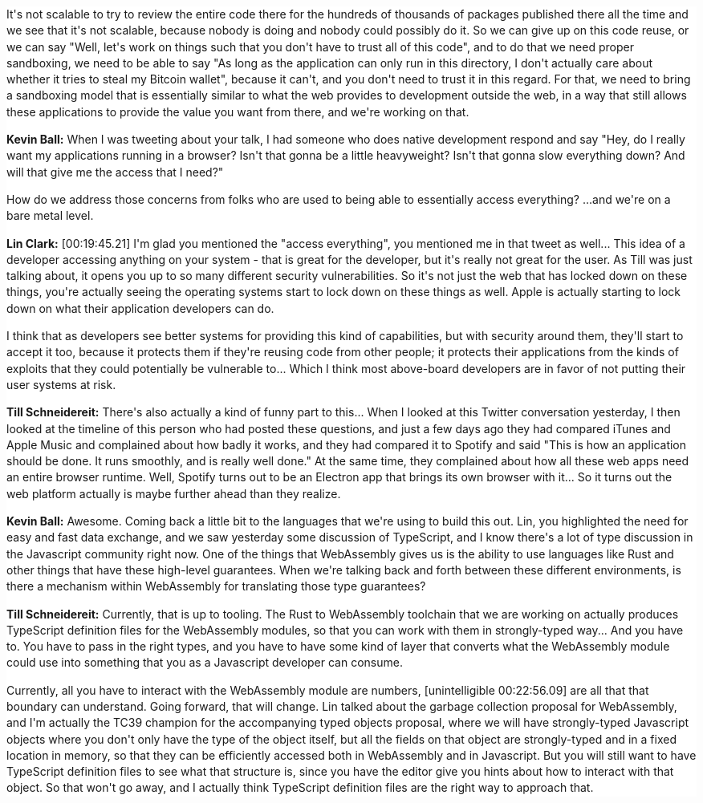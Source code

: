 It's not scalable to try to review the entire code there for the hundreds of thousands of packages published there all the time and we see that it's not scalable, because nobody is doing and nobody could possibly do it. So we can give up on this code reuse, or we can say "Well, let's work on things such that you don't have to trust all of this code", and to do that we need proper sandboxing, we need to be able to say "As long as the application can only run in this directory, I don't actually care about whether it tries to steal my Bitcoin wallet", because it can't, and you don't need to trust it in this regard. For that, we need to bring a sandboxing model that is essentially similar to what the web provides to development outside the web, in a way that still allows these applications to provide the value you want from there, and we're working on that.

**Kevin Ball:** When I was tweeting about your talk, I had someone who does native development respond and say "Hey, do I really want my applications running in a browser? Isn't that gonna be a little heavyweight? Isn't that gonna slow everything down? And will that give me the access that I need?"

How do we address those concerns from folks who are used to being able to essentially access everything? ...and we're on a bare metal level.

**Lin Clark:** \[00:19:45.21\] I'm glad you mentioned the "access everything", you mentioned me in that tweet as well... This idea of a developer accessing anything on your system - that is great for the developer, but it's really not great for the user. As Till was just talking about, it opens you up to so many different security vulnerabilities. So it's not just the web that has locked down on these things, you're actually seeing the operating systems start to lock down on these things as well. Apple is actually starting to lock down on what their application developers can do.

I think that as developers see better systems for providing this kind of capabilities, but with security around them, they'll start to accept it too, because it protects them if they're reusing code from other people; it protects their applications from the kinds of exploits that they could potentially be vulnerable to... Which I think most above-board developers are in favor of not putting their user systems at risk.

**Till Schneidereit:** There's also actually a kind of funny part to this... When I looked at this Twitter conversation yesterday, I then looked at the timeline of this person who had posted these questions, and just a few days ago they had compared iTunes and Apple Music and complained about how badly it works, and they had compared it to Spotify and said "This is how an application should be done. It runs smoothly, and is really well done." At the same time, they complained about how all these web apps need an entire browser runtime. Well, Spotify turns out to be an Electron app that brings its own browser with it... So it turns out the web platform actually is maybe further ahead than they realize.

**Kevin Ball:** Awesome. Coming back a little bit to the languages that we're using to build this out. Lin, you highlighted the need for easy and fast data exchange, and we saw yesterday some discussion of TypeScript, and I know there's a lot of type discussion in the Javascript community right now. One of the things that WebAssembly gives us is the ability to use languages like Rust and other things that have these high-level guarantees. When we're talking back and forth between these different environments, is there a mechanism within WebAssembly for translating those type guarantees?

**Till Schneidereit:** Currently, that is up to tooling. The Rust to WebAssembly toolchain that we are working on actually produces TypeScript definition files for the WebAssembly modules, so that you can work with them in strongly-typed way... And you have to. You have to pass in the right types, and you have to have some kind of layer that converts what the WebAssembly module could use into something that you as a Javascript developer can consume.

Currently, all you have to interact with the WebAssembly module are numbers, \[unintelligible 00:22:56.09\] are all that that boundary can understand. Going forward, that will change. Lin talked about the garbage collection proposal for WebAssembly, and I'm actually the TC39 champion for the accompanying typed objects proposal, where we will have strongly-typed Javascript objects where you don't only have the type of the object itself, but all the fields on that object are strongly-typed and in a fixed location in memory, so that they can be efficiently accessed both in WebAssembly and in Javascript. But you will still want to have TypeScript definition files to see what that structure is, since you have the editor give you hints about how to interact with that object. So that won't go away, and I actually think TypeScript definition files are the right way to approach that.

